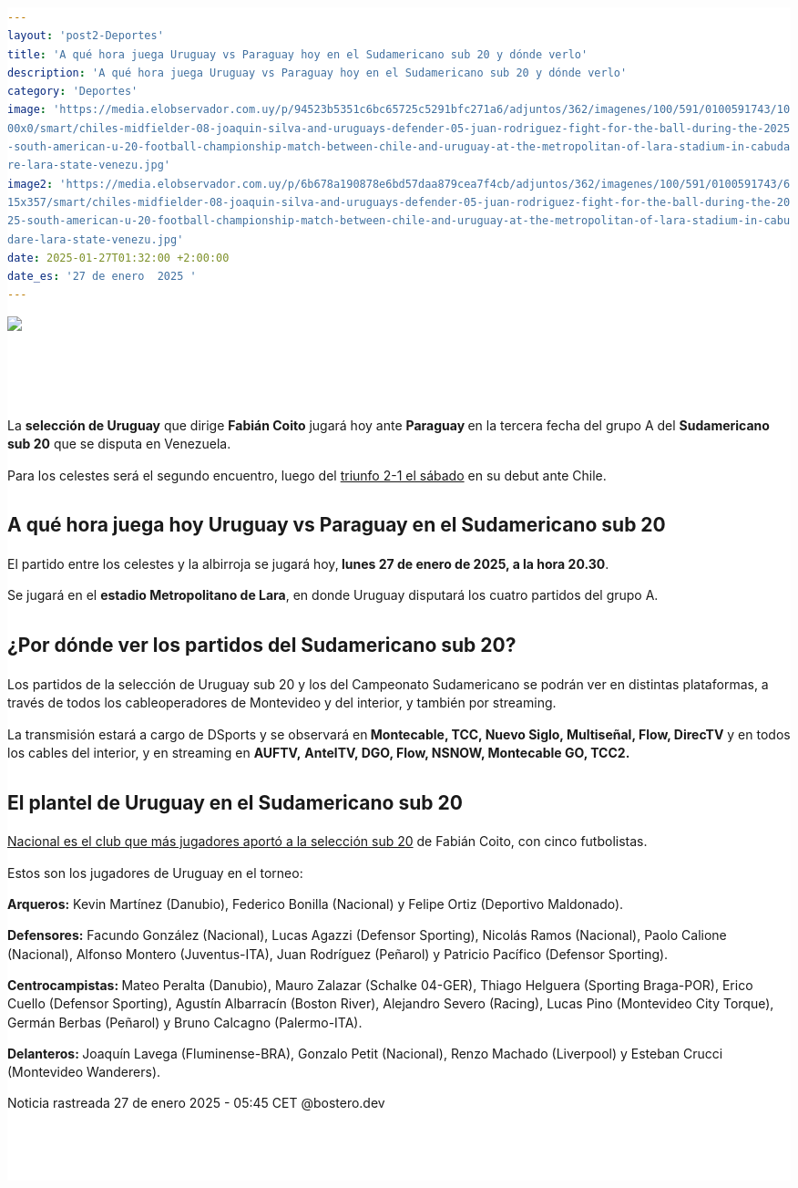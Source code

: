 ```yaml
---
layout: 'post2-Deportes'
title: 'A qué hora juega Uruguay vs Paraguay hoy en el Sudamericano sub 20 y dónde verlo'
description: 'A qué hora juega Uruguay vs Paraguay hoy en el Sudamericano sub 20 y dónde verlo'
category: 'Deportes'
image: 'https://media.elobservador.com.uy/p/94523b5351c6bc65725c5291bfc271a6/adjuntos/362/imagenes/100/591/0100591743/1000x0/smart/chiles-midfielder-08-joaquin-silva-and-uruguays-defender-05-juan-rodriguez-fight-for-the-ball-during-the-2025-south-american-u-20-football-championship-match-between-chile-and-uruguay-at-the-metropolitan-of-lara-stadium-in-cabudare-lara-state-venezu.jpg'
image2: 'https://media.elobservador.com.uy/p/6b678a190878e6bd57daa879cea7f4cb/adjuntos/362/imagenes/100/591/0100591743/615x357/smart/chiles-midfielder-08-joaquin-silva-and-uruguays-defender-05-juan-rodriguez-fight-for-the-ball-during-the-2025-south-american-u-20-football-championship-match-between-chile-and-uruguay-at-the-metropolitan-of-lara-stadium-in-cabudare-lara-state-venezu.jpg'
date: 2025-01-27T01:32:00 +2:00:00
date_es: '27 de enero  2025 '
---
```


<html>
<img style='width: 100%' src='{{ page.image | prepend: base.url }}'><div style='height: 75px'></div>
<p>La <strong>selección de Uruguay</strong> que dirige <strong>Fabián Coito</strong> jugará hoy ante <strong>Paraguay </strong>en la tercera fecha del grupo A del <strong>Sudamericano sub 20</strong> que se disputa en Venezuela.</p><p>Para los celestes será el segundo encuentro, luego del <a href="https://www.elobservador.com.uy/seleccion/uruguay-vs-chile-vivo-debuta-el-equipo-fabian-coito-un-rival-que-ya-gano-la-primera-fecha-n5981575" rel="follow" target="_blank">triunfo 2-1 el sábado</a> en su debut ante Chile.</p><h2>A qué hora juega hoy Uruguay vs Paraguay en el Sudamericano sub 20</h2><p>El partido entre los celestes y la albirroja se jugará hoy,<strong> lunes 27 de enero de 2025, a la hora 20.30</strong>.</p><p>Se jugará en el <strong>estadio Metropolitano de Lara</strong>, en donde Uruguay disputará los cuatro partidos del grupo A.</p><h2> ¿Por dónde ver los partidos del Sudamericano sub 20?</h2><p>Los partidos de la selección de Uruguay sub 20 y los del Campeonato Sudamericano se podrán ver en distintas plataformas, a través de todos los cableoperadores de Montevideo y del interior, y también por streaming.</p><p>La transmisión estará a cargo de DSports y se observará en<strong> Montecable, TCC, Nuevo Siglo, Multiseñal, Flow, DirecTV</strong> y en todos los cables del interior, y en streaming en <strong>AUFTV,</strong> <strong>AntelTV, DGO, Flow, NSNOW, Montecable GO, TCC2.</strong></p><h2>El plantel de Uruguay en el Sudamericano sub 20</h2><p><a href="https://www.elobservador.com.uy/futbol/nacional-domino-la-lista-convocados-la-seleccion-uruguay-sub-20-que-jugara-el-sudamericano-y-felicito-sus-jugadores-n5978489" rel="follow noopener" target="_blank">Nacional es el club que más jugadores aportó a la selección sub 20</a> de Fabián Coito, con cinco futbolistas.</p><p>Estos son los jugadores de Uruguay en el torneo:</p><p><strong>Arqueros:</strong> Kevin Martínez (Danubio), Federico Bonilla (Nacional) y Felipe Ortiz (Deportivo Maldonado).</p><p><strong>Defensores:</strong> Facundo González (Nacional), Lucas Agazzi (Defensor Sporting), Nicolás Ramos (Nacional), Paolo Calione (Nacional), Alfonso Montero (Juventus-ITA), Juan Rodríguez (Peñarol) y Patricio Pacífico (Defensor Sporting).</p><p><strong>Centrocampistas: </strong>Mateo Peralta (Danubio), Mauro Zalazar (Schalke 04-GER), Thiago Helguera (Sporting Braga-POR), Erico Cuello (Defensor Sporting), Agustín Albarracín (Boston River), Alejandro Severo (Racing), Lucas Pino (Montevideo City Torque), Germán Berbas (Peñarol) y Bruno Calcagno (Palermo-ITA).</p><p><strong>Delanteros: </strong>Joaquín Lavega (Fluminense-BRA), Gonzalo Petit (Nacional), Renzo Machado (Liverpool) y Esteban Crucci (Montevideo Wanderers).</p><p></p><div class='info_rastreador text-muted'><p class='text-muted post-date-font mt-3 mb-2'>Noticia rastreada 27 de enero  2025  -  05:45 CET @bostero.dev</p></div>
<div style='height: 60px;'></div>
</html>
